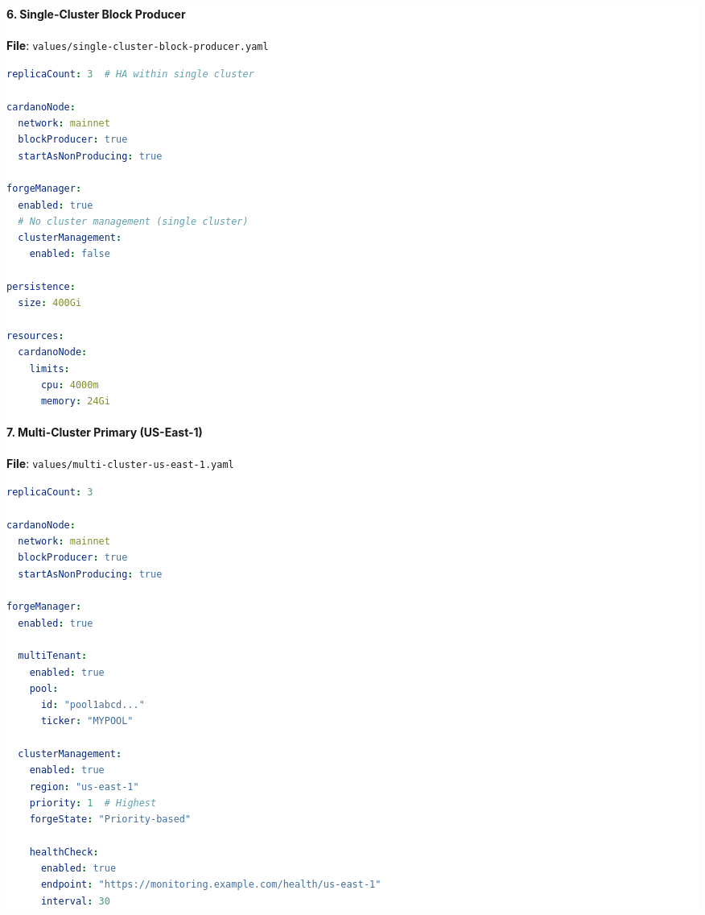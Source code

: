 #### 6. Single-Cluster Block Producer
**File**: `values/single-cluster-block-producer.yaml`

```yaml
replicaCount: 3  # HA within single cluster

cardanoNode:
  network: mainnet
  blockProducer: true
  startAsNonProducing: true

forgeManager:
  enabled: true
  # No cluster management (single cluster)
  clusterManagement:
    enabled: false

persistence:
  size: 400Gi

resources:
  cardanoNode:
    limits:
      cpu: 4000m
      memory: 24Gi
```

#### 7. Multi-Cluster Primary (US-East-1)
**File**: `values/multi-cluster-us-east-1.yaml`

```yaml
replicaCount: 3

cardanoNode:
  network: mainnet
  blockProducer: true
  startAsNonProducing: true

forgeManager:
  enabled: true
  
  multiTenant:
    enabled: true
    pool:
      id: "pool1abcd..."
      ticker: "MYPOOL"
  
  clusterManagement:
    enabled: true
    region: "us-east-1"
    priority: 1  # Highest
    forgeState: "Priority-based"
    
    healthCheck:
      enabled: true
      endpoint: "https://monitoring.example.com/health/us-east-1"
      interval: 30
```
